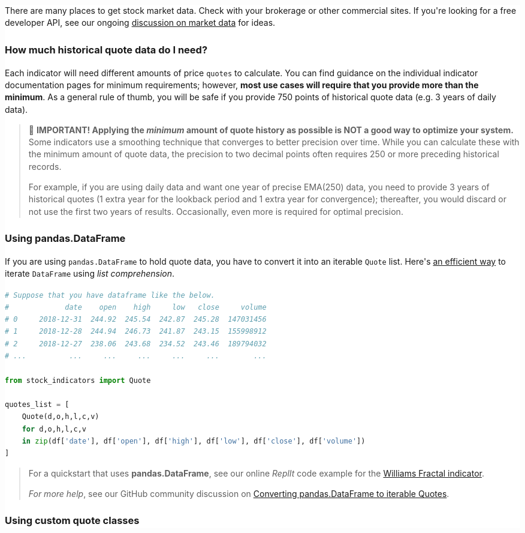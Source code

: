 There are many places to get stock market data.  Check with your brokerage or other commercial sites.  If you're looking for a free developer API, see our ongoing [discussion on market data]({{site.dotnet.repo}}/discussions/579) for ideas.

### How much historical quote data do I need?

Each indicator will need different amounts of price `quotes` to calculate.  You can find guidance on the individual indicator documentation pages for minimum requirements; however, **most use cases will require that you provide more than the minimum**.  As a general rule of thumb, you will be safe if you provide 750 points of historical quote data (e.g. 3 years of daily data).

> &#128681; **IMPORTANT! Applying the _minimum_ amount of quote history as possible is NOT a good way to optimize your system.**  Some indicators use a smoothing technique that converges to better precision over time.  While you can calculate these with the minimum amount of quote data, the precision to two decimal points often requires 250 or more preceding historical records.
>
> For example, if you are using daily data and want one year of precise EMA(250) data, you need to provide 3 years of historical quotes (1 extra year for the lookback period and 1 extra year for convergence); thereafter, you would discard or not use the first two years of results.  Occasionally, even more is required for optimal precision.

### Using pandas.DataFrame

If you are using `pandas.DataFrame` to hold quote data, you have to convert it into an iterable `Quote` list. Here's [an efficient way](https://towardsdatascience.com/efficiently-iterating-over-rows-in-a-pandas-dataframe-7dd5f9992c01) to iterate `DataFrame` using _list comprehension_.

```python
# Suppose that you have dataframe like the below.
#             date    open    high     low   close     volume
# 0     2018-12-31  244.92  245.54  242.87  245.28  147031456
# 1     2018-12-28  244.94  246.73  241.87  243.15  155998912
# 2     2018-12-27  238.06  243.68  234.52  243.46  189794032
# ...          ...     ...     ...     ...     ...        ...

from stock_indicators import Quote

quotes_list = [
    Quote(d,o,h,l,c,v) 
    for d,o,h,l,c,v 
    in zip(df['date'], df['open'], df['high'], df['low'], df['close'], df['volume'])
]
```

> For a quickstart that uses **pandas.DataFrame**, see our online _ReplIt_ code example for the [Williams Fractal indicator](https://replit.com/@daveskender/Stock-Indicators-for-Python-Williams-Fractal).
>
> _For more help_, see our GitHub community discussion on
> [Converting pandas.DataFrame to iterable Quotes]({{site.dotnet.repo}}/discussions/1165).

### Using custom quote classes
